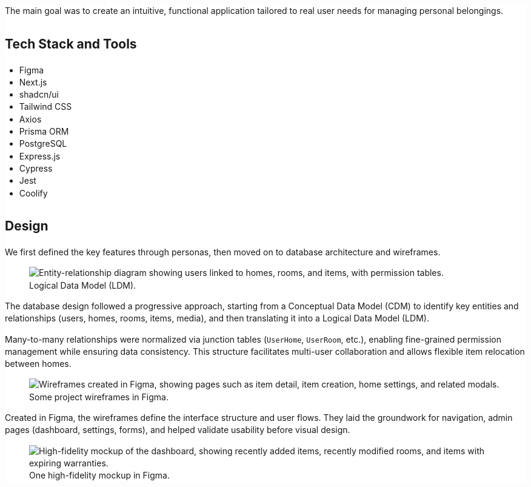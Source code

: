 The main goal was to create an intuitive, functional application tailored to real user needs for managing personal belongings.

## Tech Stack and Tools

- Figma
- Next.js
- shadcn/ui
- Tailwind CSS
- Axios
- Prisma ORM
- PostgreSQL
- Express.js
- Cypress
- Jest
- Coolify

## Design

We first defined the key features through personas, then moved on to database architecture and wireframes.

<figure>
  <Image
    src="https://5q44w9bzpv.ufs.sh/f/vqzvWuhpJmwXE387FvsG6gOnMlAdUt9PS0o4YsupbXwEmJa5"
    alt="Entity-relationship diagram showing users linked to homes, rooms, and items, with permission tables."
  />
  <figcaption>Logical Data Model (LDM).</figcaption>
</figure>

The database design followed a progressive approach, starting from a Conceptual Data Model (CDM) to identify key entities and relationships (users, homes, rooms, items, media), and then translating it into a Logical Data Model (LDM).

Many-to-many relationships were normalized via junction tables (`UserHome`, `UserRoom`, etc.), enabling fine-grained permission management while ensuring data consistency. This structure facilitates multi-user collaboration and allows flexible item relocation between homes.

<figure>
  <Image
    src="https://5q44w9bzpv.ufs.sh/f/vqzvWuhpJmwXPwfISslwEzpJ68oQB5uCRd9GjhgDNyL0AeaO"
    alt="Wireframes created in Figma, showing pages such as item detail, item creation, home settings, and related modals."
  />
  <figcaption>Some project wireframes in Figma.</figcaption>
</figure>

Created in Figma, the wireframes define the interface structure and user flows. They laid the groundwork for navigation, admin pages (dashboard, settings, forms), and helped validate usability before visual design.

<figure>
  <Image
    src="https://5q44w9bzpv.ufs.sh/f/vqzvWuhpJmwXhNS9BIRZgUTZi1IXl89BAyExJo46K3DYk0pV"
    alt="High-fidelity mockup of the dashboard, showing recently added items, recently modified rooms, and items with expiring warranties."
  />
  <figcaption>One high-fidelity mockup in Figma.</figcaption>
</figure>
